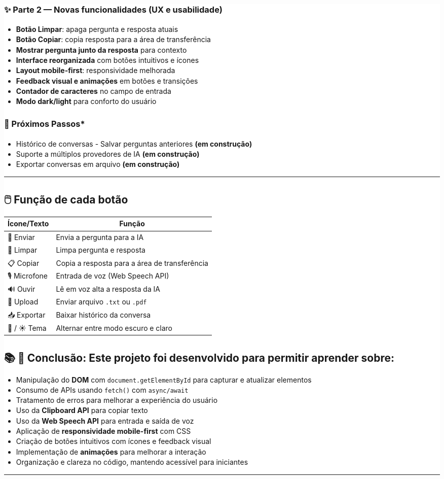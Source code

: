 ### ✨ Parte 2 — Novas funcionalidades (UX e usabilidade)  
- **Botão Limpar**: apaga pergunta e resposta atuais  
- **Botão Copiar**: copia resposta para a área de transferência  
- **Mostrar pergunta junto da resposta** para contexto  
- **Interface reorganizada** com botões intuitivos e ícones  
- **Layout mobile-first**: responsividade melhorada 
- **Feedback visual e animações** em botões e transições  
- **Contador de caracteres** no campo de entrada  
- **Modo dark/light** para conforto do usuário  


### 📨 Próximos Passos*
- Histórico de conversas - Salvar perguntas anteriores **(em construção)**
- Suporte a múltiplos provedores de IA **(em construção)**
- Exportar conversas em arquivo **(em construção)**

---

## 🖱️ Função de cada botão  

| Ícone/Texto      | Função                                |  
|------------------|----------------------------------------|  
| 📨 Enviar        | Envia a pergunta para a IA              |  
| 🧽 Limpar        | Limpa pergunta e resposta               |  
| 📋 Copiar        | Copia a resposta para a área de transferência |  
| 🎙️ Microfone    | Entrada de voz (Web Speech API)         |  
| 🔊 Ouvir         | Lê em voz alta a resposta da IA         |  
| 📁 Upload        | Enviar arquivo `.txt` ou `.pdf`         |  
| 📥 Exportar      | Baixar histórico da conversa            |  
| 🌙 / ☀️ Tema     | Alternar entre modo escuro e claro      |  


## 📚 📌 Conclusão: Este projeto foi desenvolvido para permitir aprender sobre:  

- Manipulação do **DOM** com `document.getElementById` para capturar e atualizar elementos  
- Consumo de APIs usando `fetch()` com `async/await`  
- Tratamento de erros para melhorar a experiência do usuário  
- Uso da **Clipboard API** para copiar texto  
- Uso da **Web Speech API** para entrada e saída de voz  
- Aplicação de **responsividade mobile-first** com CSS  
- Criação de botões intuitivos com ícones e feedback visual  
- Implementação de **animações** para melhorar a interação  
- Organização e clareza no código, mantendo acessível para iniciantes  

---
